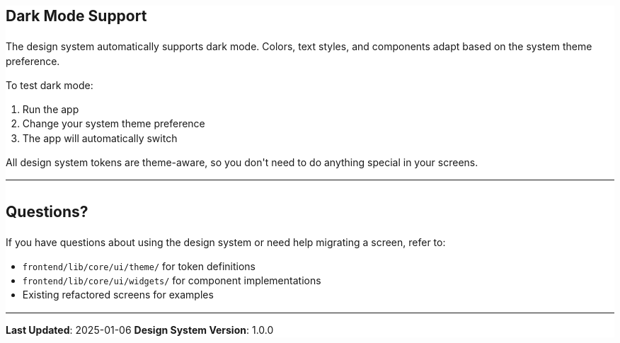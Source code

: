 
## Dark Mode Support

The design system automatically supports dark mode. Colors, text styles, and components adapt based on the system theme preference.

To test dark mode:
1. Run the app
2. Change your system theme preference
3. The app will automatically switch

All design system tokens are theme-aware, so you don't need to do anything special in your screens.

---

## Questions?

If you have questions about using the design system or need help migrating a screen, refer to:
- `frontend/lib/core/ui/theme/` for token definitions
- `frontend/lib/core/ui/widgets/` for component implementations
- Existing refactored screens for examples

---

**Last Updated**: 2025-01-06
**Design System Version**: 1.0.0


